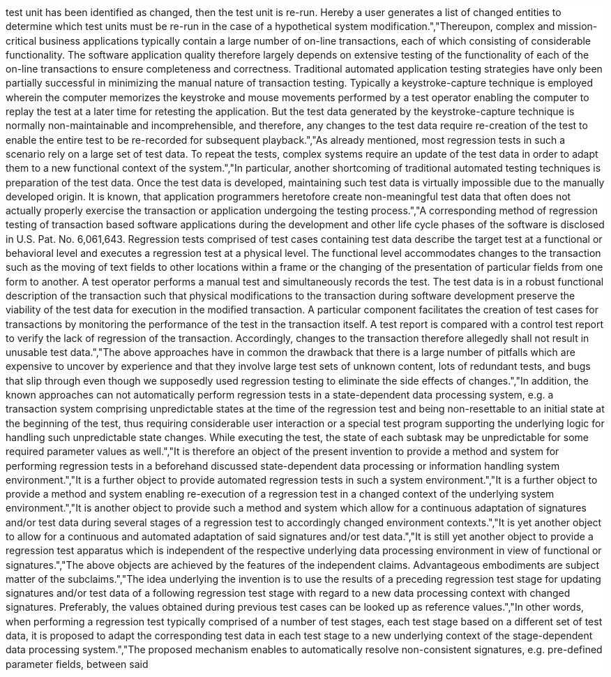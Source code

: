 test unit has been identified as changed, then the test unit is re-run. Hereby a user generates a list of changed entities to determine which test units must be re-run in the case of a hypothetical system modification.","Thereupon, complex and mission-critical business applications typically contain a large number of on-line transactions, each of which consisting of considerable functionality. The software application quality therefore largely depends on extensive testing of the functionality of each of the on-line transactions to ensure completeness and correctness. Traditional automated application testing strategies have only been partially successful in minimizing the manual nature of transaction testing. Typically a keystroke-capture technique is employed wherein the computer memorizes the keystroke and mouse movements performed by a test operator enabling the computer to replay the test at a later time for retesting the application. But the test data generated by the keystroke-capture technique is normally non-maintainable and incomprehensible, and therefore, any changes to the test data require re-creation of the test to enable the entire test to be re-recorded for subsequent playback.","As already mentioned, most regression tests in such a scenario rely on a large set of test data. To repeat the tests, complex systems require an update of the test data in order to adapt them to a new functional context of the system.","In particular, another shortcoming of traditional automated testing techniques is preparation of the test data. Once the test data is developed, maintaining such test data is virtually impossible due to the manually developed origin. It is known, that application programmers heretofore create non-meaningful test data that often does not actually properly exercise the transaction or application undergoing the testing process.","A corresponding method of regression testing of transaction based software applications during the development and other life cycle phases of the software is disclosed in U.S. Pat. No. 6,061,643. Regression tests comprised of test cases containing test data describe the target test at a functional or behavioral level and executes a regression test at a physical level. The functional level accommodates changes to the transaction such as the moving of text fields to other locations within a frame or the changing of the presentation of particular fields from one form to another. A test operator performs a manual test and simultaneously records the test. The test data is in a robust functional description of the transaction such that physical modifications to the transaction during software development preserve the viability of the test data for execution in the modified transaction. A particular component facilitates the creation of test cases for transactions by monitoring the performance of the test in the transaction itself. A test report is compared with a control test report to verify the lack of regression of the transaction. Accordingly, changes to the transaction therefore allegedly shall not result in unusable test data.","The above approaches have in common the drawback that there is a large number of pitfalls which are expensive to uncover by experience and that they involve large test sets of unknown content, lots of redundant tests, and bugs that slip through even though we supposedly used regression testing to eliminate the side effects of changes.","In addition, the known approaches can not automatically perform regression tests in a state-dependent data processing system, e.g. a transaction system comprising unpredictable states at the time of the regression test and being non-resettable to an initial state at the beginning of the test, thus requiring considerable user interaction or a special test program supporting the underlying logic for handling such unpredictable state changes. While executing the test, the state of each subtask may be unpredictable for some required parameter values as well.","It is therefore an object of the present invention to provide a method and system for performing regression tests in a beforehand discussed state-dependent data processing or information handling system environment.","It is a further object to provide automated regression tests in such a system environment.","It is a further object to provide a method and system enabling re-execution of a regression test in a changed context of the underlying system environment.","It is another object to provide such a method and system which allow for a continuous adaptation of signatures and\/or test data during several stages of a regression test to accordingly changed environment contexts.","It is yet another object to allow for a continuous and automated adaptation of said signatures and\/or test data.","It is still yet another object to provide a regression test apparatus which is independent of the respective underlying data processing environment in view of functional or signatures.","The above objects are achieved by the features of the independent claims. Advantageous embodiments are subject matter of the subclaims.","The idea underlying the invention is to use the results of a preceding regression test stage for updating signatures and\/or test data of a following regression test stage with regard to a new data processing context with changed signatures. Preferably, the values obtained during previous test cases can be looked up as reference values.","In other words, when performing a regression test typically comprised of a number of test stages, each test stage based on a different set of test data, it is proposed to adapt the corresponding test data in each test stage to a new underlying context of the stage-dependent data processing system.","The proposed mechanism enables to automatically resolve non-consistent signatures, e.g. pre-defined parameter fields, between said